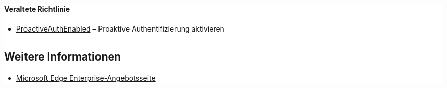 #### <a name="obsoleted-policy"></a>Veraltete Richtlinie

- [ProactiveAuthEnabled](./microsoft-edge-policies.md#proactiveauthenabled) – Proaktive Authentifizierung aktivieren




## <a name="see-also"></a>Weitere Informationen

- [Microsoft Edge Enterprise-Angebotsseite](https://aka.ms/EdgeEnterprise)
